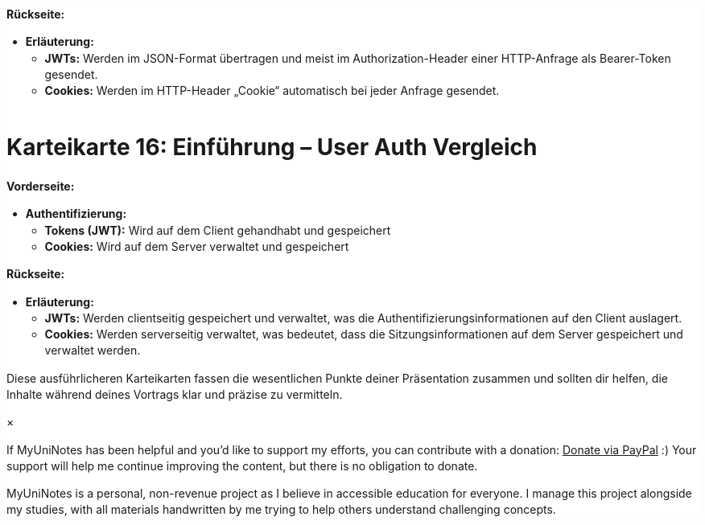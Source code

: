 **Rückseite:**

- **Erläuterung:**
  - **JWTs:** Werden im JSON-Format übertragen und meist im Authorization-Header einer HTTP-Anfrage als Bearer-Token gesendet.
  - **Cookies:** Werden im HTTP-Header „Cookie“ automatisch bei jeder Anfrage gesendet.

# Karteikarte 16: Einführung – User Auth Vergleich

**Vorderseite:**

- **Authentifizierung:**
  - **Tokens (JWT):** Wird auf dem Client gehandhabt und gespeichert
  - **Cookies:** Wird auf dem Server verwaltet und gespeichert

**Rückseite:**

- **Erläuterung:**
  - **JWTs:** Werden clientseitig gespeichert und verwaltet, was die Authentifizierungsinformationen auf den Client auslagert.
  - **Cookies:** Werden serverseitig verwaltet, was bedeutet, dass die Sitzungsinformationen auf dem Server gespeichert und verwaltet werden.

Diese ausführlicheren Karteikarten fassen die wesentlichen Punkte deiner Präsentation zusammen und sollten dir helfen, die Inhalte während deines Vortrags klar und präzise zu vermitteln.


<div id="myModal" class="modal">
  <div class="modal-content">
    <span id="closeModal" class="close">&times;</span>
    <p class="modal-text">
      If MyUniNotes has been helpful and you’d like to support my efforts, <span class="modal-highlight"> you can contribute with a donation: <a class="modal-dono-link" href="https://paypal.me/myuninotes4u">Donate via PayPal</a> :) </span> Your support will help me continue improving the content, but there is no obligation to donate.
    </p>
    <p class="modal-text">
      <span class="modal-highlight">MyUniNotes is a personal, non-revenue project as I believe in accessible education for everyone.</span> I manage this project alongside my studies, with all materials handwritten by me trying to help others understand challenging concepts.
    </p>
  </div>
</div>

<script>
  // JavaScript to display the modal on page load
  document.addEventListener('DOMContentLoaded', function() {
    // Generate a random number between 1 and 1
    // Wanted it to load with a adjustable probability for every page load but did not work, as DOM is loaded only once. Therefore now loading it every time website is visited and DOM is loaded.
    const randomNumber = Math.floor(Math.random() * 1) + 1; 
    // console.log(randomNumber)
    if (randomNumber === 1) {
      setTimeout(function() {
        const modal = document.getElementById('myModal');
        if (modal) {
          modal.classList.add('show');
        }
      }, 1000); // Adjust the delay as needed
